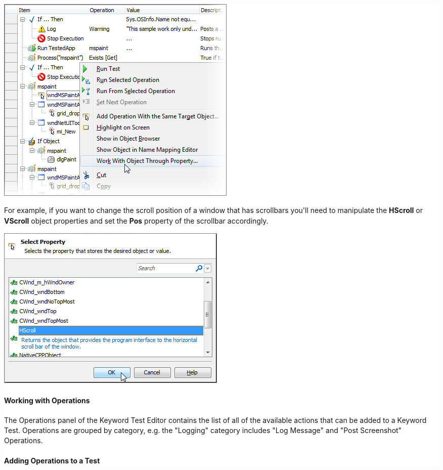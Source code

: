 ![](../media/image31.png)


For example, if you want to change the scroll position of a window that has scrollbars you\'ll need to manipulate the **HScroll** or **VScroll** object properties and set the **Pos** property of the scrollbar accordingly.

![](../media/image32.png)


#### Working with Operations

The Operations panel of the Keyword Test Editor contains the list of all of the available actions that can be added to a Keyword Test.
Operations are grouped by category, e.g. the \"Logging\" category includes \"Log Message\" and \"Post Screenshot\" Operations.

#### Adding Operations to a Test
